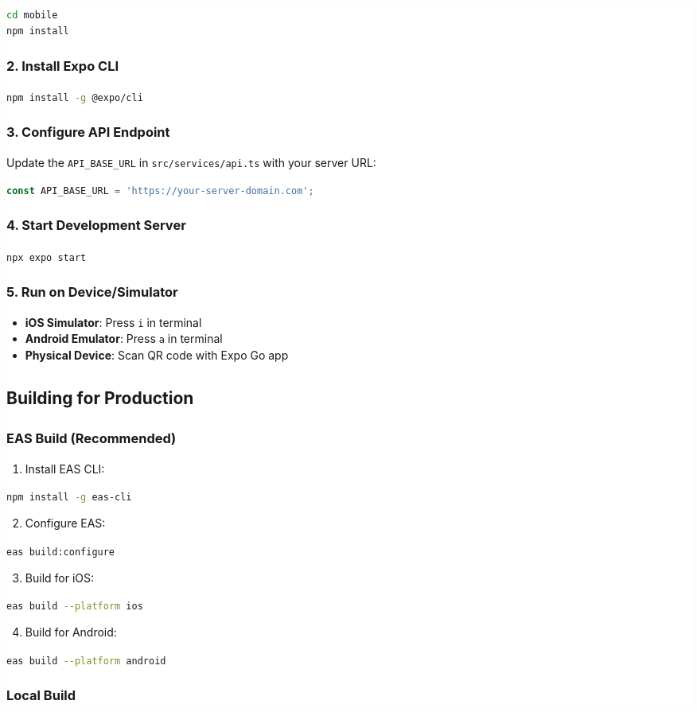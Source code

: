 ```bash
cd mobile
npm install
```

### 2. Install Expo CLI

```bash
npm install -g @expo/cli
```

### 3. Configure API Endpoint

Update the `API_BASE_URL` in `src/services/api.ts` with your server URL:

```typescript
const API_BASE_URL = 'https://your-server-domain.com';
```

### 4. Start Development Server

```bash
npx expo start
```

### 5. Run on Device/Simulator

- **iOS Simulator**: Press `i` in terminal
- **Android Emulator**: Press `a` in terminal
- **Physical Device**: Scan QR code with Expo Go app

## Building for Production

### EAS Build (Recommended)

1. Install EAS CLI:
```bash
npm install -g eas-cli
```

2. Configure EAS:
```bash
eas build:configure
```

3. Build for iOS:
```bash
eas build --platform ios
```

4. Build for Android:
```bash
eas build --platform android
```

### Local Build
